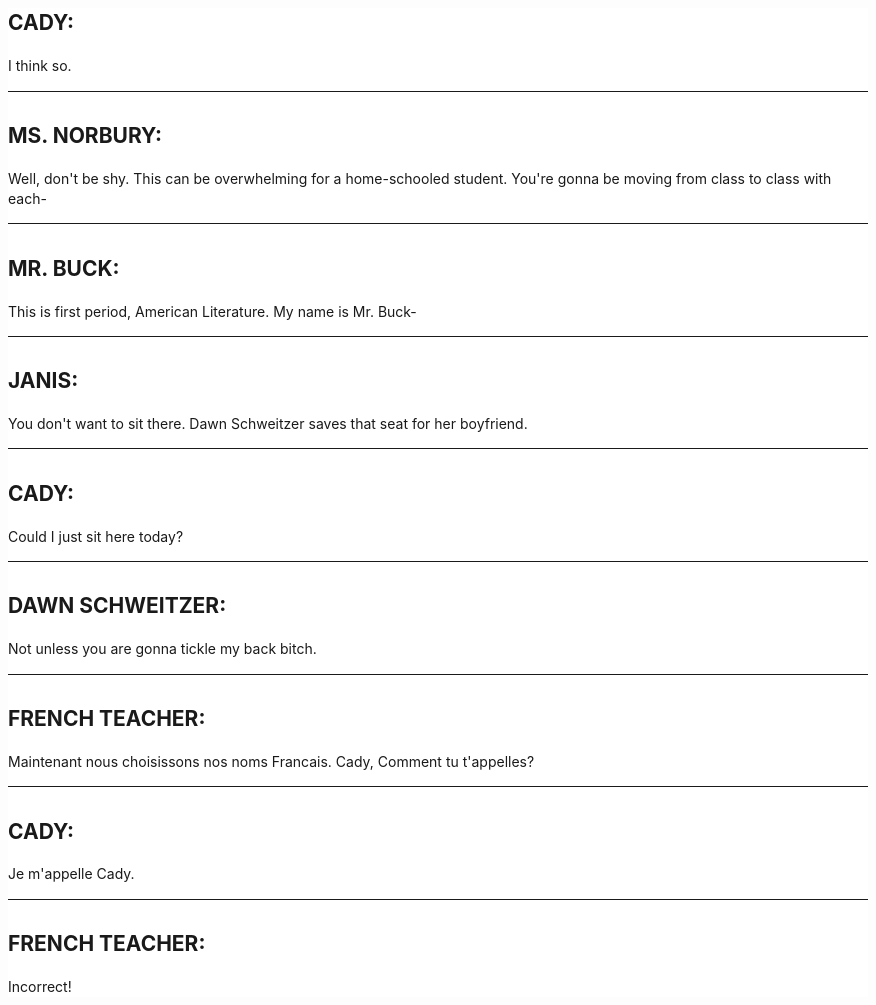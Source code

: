 
## CADY:
I think so.


---

## MS. NORBURY:
Well, don't be shy. This can be overwhelming for a home-schooled student. You're gonna be moving from class to class with each-

---


## MR. BUCK:
This is first period, American Literature. My name is Mr. Buck-

---

## JANIS:
You don't want to sit there. Dawn Schweitzer saves that seat for her boyfriend.


---

## CADY:
Could I just sit here today?


---

## DAWN SCHWEITZER:
Not unless you are gonna tickle my back bitch. 		

---

## FRENCH TEACHER:
Maintenant nous choisissons nos noms Francais. Cady, Comment tu t'appelles?


---

## CADY:
Je m'appelle Cady.


---

## FRENCH TEACHER:
Incorrect!
